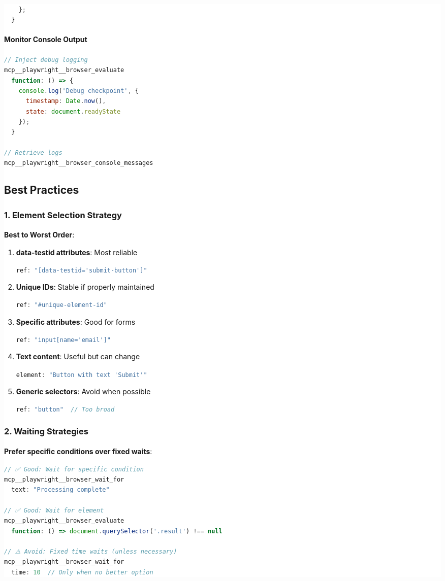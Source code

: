 ```javascript
    };
  }
```

#### Monitor Console Output
```javascript
// Inject debug logging
mcp__playwright__browser_evaluate
  function: () => {
    console.log('Debug checkpoint', {
      timestamp: Date.now(),
      state: document.readyState
    });
  }

// Retrieve logs
mcp__playwright__browser_console_messages
```

## Best Practices

### 1. Element Selection Strategy

**Best to Worst Order**:
1. **data-testid attributes**: Most reliable
   ```javascript
   ref: "[data-testid='submit-button']"
   ```

2. **Unique IDs**: Stable if properly maintained
   ```javascript
   ref: "#unique-element-id"
   ```

3. **Specific attributes**: Good for forms
   ```javascript
   ref: "input[name='email']"
   ```

4. **Text content**: Useful but can change
   ```javascript
   element: "Button with text 'Submit'"
   ```

5. **Generic selectors**: Avoid when possible
   ```javascript
   ref: "button"  // Too broad
   ```

### 2. Waiting Strategies

**Prefer specific conditions over fixed waits**:
```javascript
// ✅ Good: Wait for specific condition
mcp__playwright__browser_wait_for
  text: "Processing complete"

// ✅ Good: Wait for element
mcp__playwright__browser_evaluate
  function: () => document.querySelector('.result') !== null

// ⚠️ Avoid: Fixed time waits (unless necessary)
mcp__playwright__browser_wait_for
  time: 10  // Only when no better option
```
